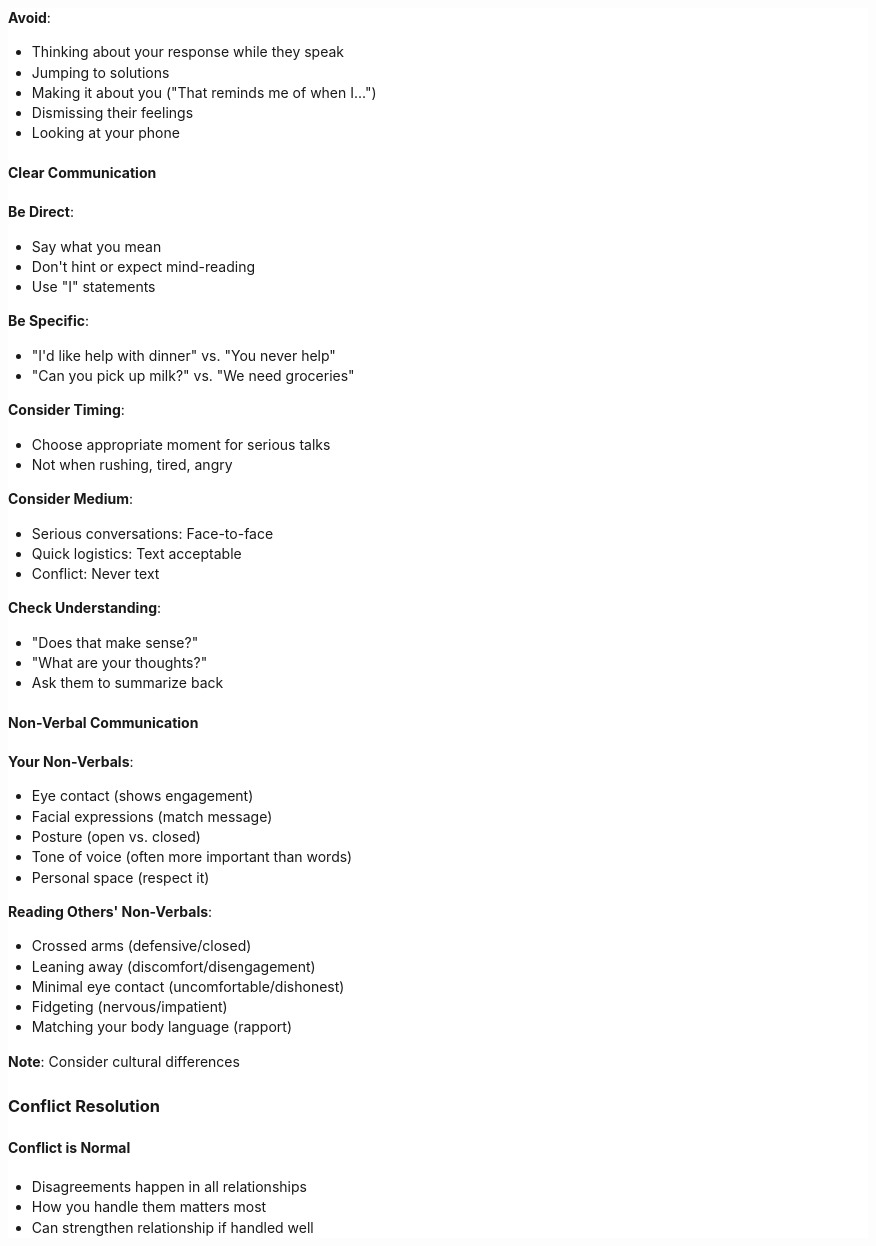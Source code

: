 **Avoid**:
- Thinking about your response while they speak
- Jumping to solutions
- Making it about you ("That reminds me of when I...")
- Dismissing their feelings
- Looking at your phone

#### Clear Communication

**Be Direct**:
- Say what you mean
- Don't hint or expect mind-reading
- Use "I" statements

**Be Specific**:
- "I'd like help with dinner" vs. "You never help"
- "Can you pick up milk?" vs. "We need groceries"

**Consider Timing**:
- Choose appropriate moment for serious talks
- Not when rushing, tired, angry

**Consider Medium**:
- Serious conversations: Face-to-face
- Quick logistics: Text acceptable
- Conflict: Never text

**Check Understanding**:
- "Does that make sense?"
- "What are your thoughts?"
- Ask them to summarize back

#### Non-Verbal Communication

**Your Non-Verbals**:
- Eye contact (shows engagement)
- Facial expressions (match message)
- Posture (open vs. closed)
- Tone of voice (often more important than words)
- Personal space (respect it)

**Reading Others' Non-Verbals**:
- Crossed arms (defensive/closed)
- Leaning away (discomfort/disengagement)
- Minimal eye contact (uncomfortable/dishonest)
- Fidgeting (nervous/impatient)
- Matching your body language (rapport)

**Note**: Consider cultural differences

### Conflict Resolution

#### Conflict is Normal

- Disagreements happen in all relationships
- How you handle them matters most
- Can strengthen relationship if handled well
